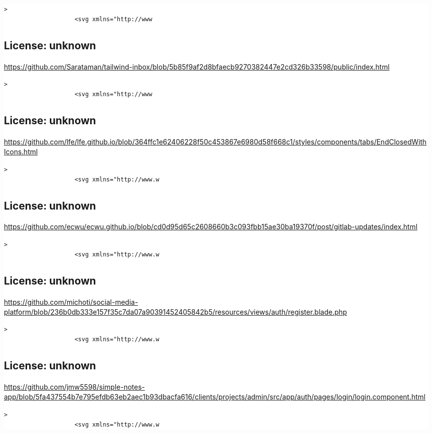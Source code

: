 ```
>
                    <svg xmlns="http://www
```


## License: unknown
https://github.com/Sarataman/tailwind-inbox/blob/5b85f9af2d8bfaecb9270382447e2cd326b33598/public/index.html

```
>
                    <svg xmlns="http://www
```


## License: unknown
https://github.com/lfe/lfe.github.io/blob/364ffc1e62406228f50c453867e6980d58f668c1/styles/components/tabs/EndClosedWithIcons.html

```
>
                    <svg xmlns="http://www.w
```


## License: unknown
https://github.com/ecwu/ecwu.github.io/blob/cd0d95d65c2608660b3c093fbb15ae30ba19370f/post/gitlab-updates/index.html

```
>
                    <svg xmlns="http://www.w
```


## License: unknown
https://github.com/michoti/social-media-platform/blob/236b0db333e157f35c7da07a90391452405842b5/resources/views/auth/register.blade.php

```
>
                    <svg xmlns="http://www.w
```


## License: unknown
https://github.com/jmw5598/simple-notes-app/blob/5fa437554b7e795efdb63eb2aec1b93dbacfa616/clients/projects/admin/src/app/auth/pages/login/login.component.html

```
>
                    <svg xmlns="http://www.w
```
